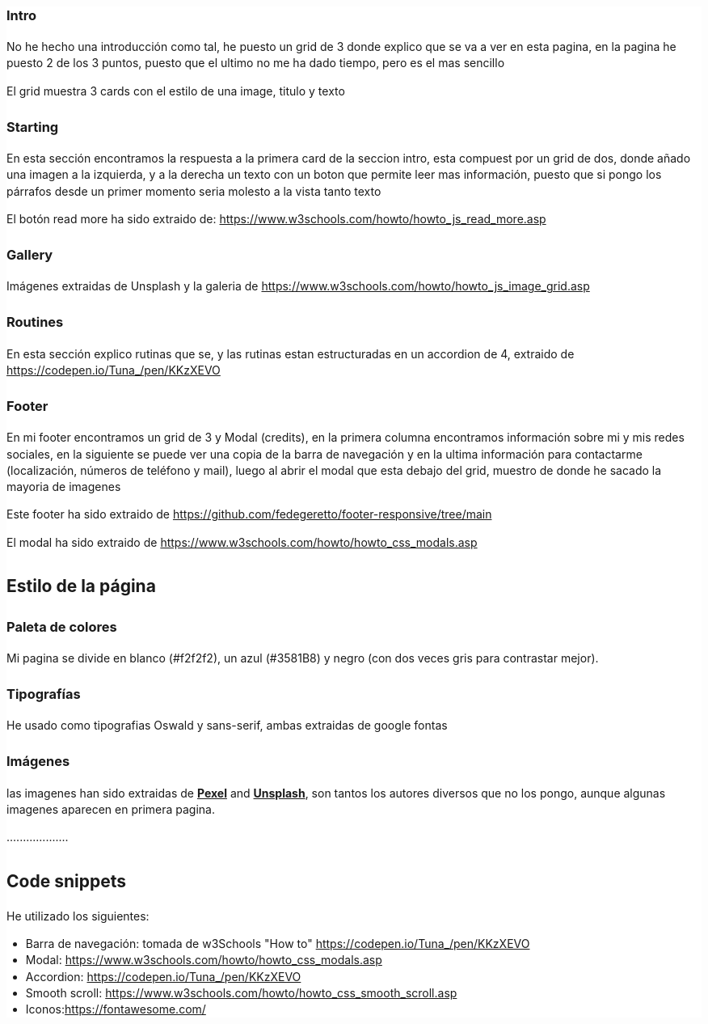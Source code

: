 <h3>Intro</h3>
<p>No he hecho una introducción como tal, he puesto un grid de 3 donde explico que se va a ver en esta pagina, en la pagina he puesto 2 de los 3 puntos, puesto que el ultimo no me ha dado tiempo, pero es el mas sencillo</p>

<p>El grid muestra 3 cards con el estilo de una image, titulo y texto</p>

<h3>Starting</h3>
<p>En esta sección encontramos la respuesta a la primera card de la seccion intro, esta compuest por un grid de dos, donde añado una imagen a la izquierda, y a la derecha un texto con un boton que permite leer mas información, puesto que si pongo los párrafos desde un primer momento seria molesto a la vista tanto texto</p>

<p>El botón read more ha sido extraido de: <a href="https://www.w3schools.com/howto/howto_js_read_more.asp" target="_blank">https://www.w3schools.com/howto/howto_js_read_more.asp</a></p>

<h3>Gallery</h3>

<p>Imágenes extraidas de Unsplash y la galeria de <a href="https://www.w3schools.com/howto/howto_js_image_grid.asp" target="_blank">https://www.w3schools.com/howto/howto_js_image_grid.asp</a></p>

<h3>Routines</h3>

<p>En esta sección explico rutinas que se, y las rutinas estan estructuradas en un accordion de 4, extraido de <a href="https://codepen.io/Tuna_/pen/KKzXEVO" target="_blank">https://codepen.io/Tuna_/pen/KKzXEVO</a></p>

<h3>Footer</h3>
<p>En mi footer encontramos un grid de 3 y Modal (credits), en la primera columna encontramos información sobre mi y mis redes sociales, en la siguiente se puede ver una copia de la barra de navegación y en la ultima información para contactarme (localización, números de teléfono y mail), luego al abrir el modal que esta debajo del grid, muestro de donde he sacado la mayoria de imagenes </p>

<p>Este footer ha sido extraido de <a href="https://github.com/fedegeretto/footer-responsive/tree/main" target="_blank">https://github.com/fedegeretto/footer-responsive/tree/main</a></p>
<p>El modal ha sido extraido de <a href="" target="_blank">https://www.w3schools.com/howto/howto_css_modals.asp</a></p>

<h2 id="estilo">Estilo de la página</h2>
<h3>Paleta de colores</h3>
<p>Mi pagina se divide en blanco (#f2f2f2), un azul (#3581B8) y negro (con dos veces gris para contrastar mejor).</p>
<h3>Tipografías</h3>
<p>He usado como tipografias Oswald y sans-serif, ambas extraidas de google fontas</p>
<h3>Imágenes</h3>
<p>las imagenes han sido extraidas de <a href="https://www.pexels.com/search/gym/" target="_blank"><b>Pexel</b></a> and <a href="https://unsplash.com/es/s/fotos/gym" target="_blank"><b>Unsplash</b></a>, son tantos los autores diversos que no los pongo, aunque algunas imagenes aparecen en primera pagina.</p>


...................

<h2 id="snippets">Code snippets</h2>
<p>He utilizado los siguientes:</p>
<ul>
  <li>Barra de navegación: tomada de w3Schools "How to" <a href="https://www.w3schools.com/howto/howto_js_topnav_responsive.asp" 
 target="https://www.w3schools.com/howto/howto_js_topnav_responsive.asp">https://codepen.io/Tuna_/pen/KKzXEVO</a></li>
  <li>Modal: <a href="" target="_blank">https://www.w3schools.com/howto/howto_css_modals.asp</a></li>
  <li>Accordion: <a href="https://codepen.io/Tuna_/pen/KKzXEVO" target="_blank">https://codepen.io/Tuna_/pen/KKzXEVO</a></li>
  <li>Smooth scroll: <a href="https://www.w3schools.com/howto/howto_css_smooth_scroll.asp" target="_blank">https://www.w3schools.com/howto/howto_css_smooth_scroll.asp</a></li>
  <li>Iconos:<a href="https://fontawesome.com/" target="_blank">https://fontawesome.com/</a></li>
</ul>
